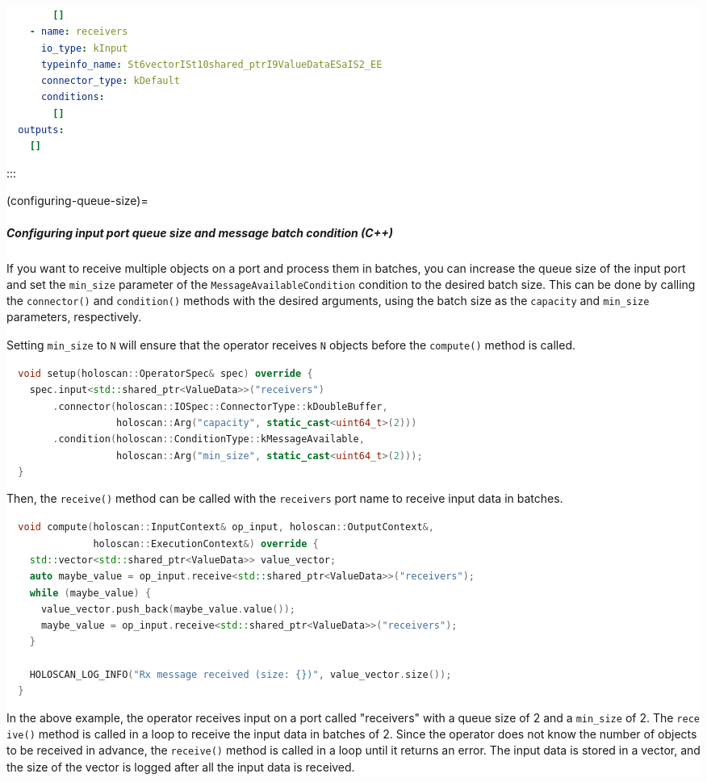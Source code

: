 ```yaml
        []
    - name: receivers
      io_type: kInput
      typeinfo_name: St6vectorISt10shared_ptrI9ValueDataESaIS2_EE
      connector_type: kDefault
      conditions:
        []
  outputs:
    []
```
:::

(configuring-queue-size)=

##### Configuring input port queue size and message batch condition (C++)

If you want to receive multiple objects on a port and process them in batches, you can increase the queue size of the input port and set the `min_size` parameter of the `MessageAvailableCondition` condition to the desired batch size. This can be done by calling the `connector()` and `condition()` methods with the desired arguments, using the batch size as the `capacity` and `min_size` parameters, respectively.

Setting `min_size` to `N` will ensure that the operator receives `N` objects before the `compute()` method is called.

```cpp
  void setup(holoscan::OperatorSpec& spec) override {
    spec.input<std::shared_ptr<ValueData>>("receivers")
        .connector(holoscan::IOSpec::ConnectorType::kDoubleBuffer,
                   holoscan::Arg("capacity", static_cast<uint64_t>(2)))
        .condition(holoscan::ConditionType::kMessageAvailable,
                   holoscan::Arg("min_size", static_cast<uint64_t>(2)));
  }
```

Then, the `receive()` method can be called with the `receivers` port name to receive input data in batches.

```cpp
  void compute(holoscan::InputContext& op_input, holoscan::OutputContext&,
               holoscan::ExecutionContext&) override {
    std::vector<std::shared_ptr<ValueData>> value_vector;
    auto maybe_value = op_input.receive<std::shared_ptr<ValueData>>("receivers");
    while (maybe_value) {
      value_vector.push_back(maybe_value.value());
      maybe_value = op_input.receive<std::shared_ptr<ValueData>>("receivers");
    }

    HOLOSCAN_LOG_INFO("Rx message received (size: {})", value_vector.size());
  }
```

In the above example, the operator receives input on a port called "receivers" with a queue size of 2 and a `min_size` of 2. The `receive()` method is called in a loop to receive the input data in batches of 2. Since the operator does not know the number of objects to be received in advance, the `receive()` method is called in a loop until it returns an error. The input data is stored in a vector, and the size of the vector is logged after all the input data is received.
